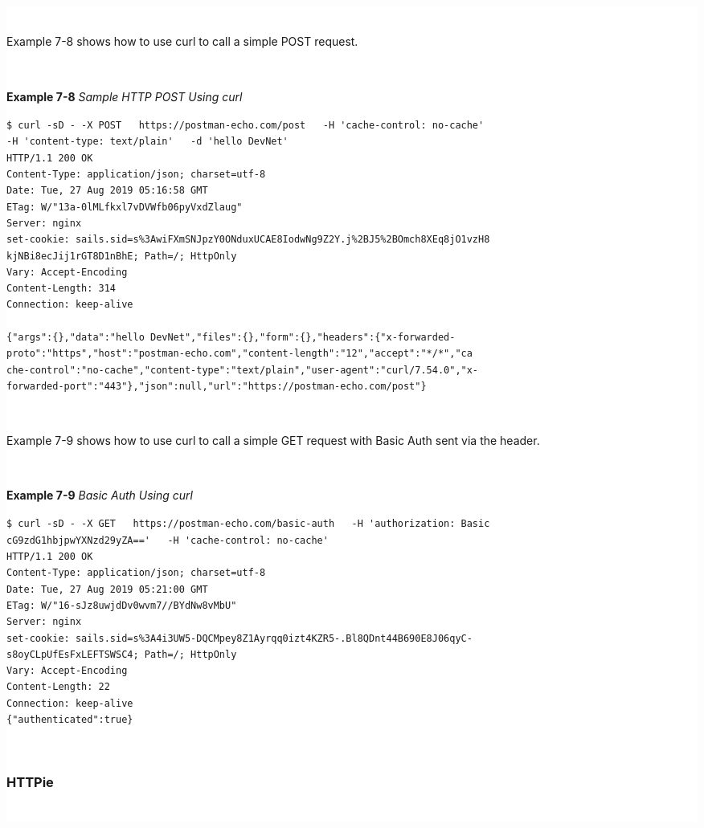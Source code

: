 &nbsp;

Example 7-8 shows how to use curl to call a simple POST request.

&nbsp;

**Example 7-8** *Sample HTTP POST Using curl*

```
$ curl -sD - -X POST   https://postman-echo.com/post   -H 'cache-control: no-cache'
-H 'content-type: text/plain'   -d 'hello DevNet'
HTTP/1.1 200 OK
Content-Type: application/json; charset=utf-8
Date: Tue, 27 Aug 2019 05:16:58 GMT
ETag: W/"13a-0lMLfkxl7vDVWfb06pyVxdZlaug"
Server: nginx
set-cookie: sails.sid=s%3AwiFXmSNJpzY0ONduxUCAE8IodwNg9Z2Y.j%2BJ5%2BOmch8XEq8jO1vzH8
kjNBi8ecJij1rGT8D1nBhE; Path=/; HttpOnly
Vary: Accept-Encoding
Content-Length: 314
Connection: keep-alive

{"args":{},"data":"hello DevNet","files":{},"form":{},"headers":{"x-forwarded-
proto":"https","host":"postman-echo.com","content-length":"12","accept":"*/*","ca
che-control":"no-cache","content-type":"text/plain","user-agent":"curl/7.54.0","x-
forwarded-port":"443"},"json":null,"url":"https://postman-echo.com/post"}
```

&nbsp;

Example 7-9 shows how to use curl to call a simple GET request with Basic Auth sent via the header.

&nbsp;

**Example 7-9** *Basic Auth Using curl*

```
$ curl -sD - -X GET   https://postman-echo.com/basic-auth   -H 'authorization: Basic
cG9zdG1hbjpwYXNzd29yZA=='   -H 'cache-control: no-cache'
HTTP/1.1 200 OK
Content-Type: application/json; charset=utf-8
Date: Tue, 27 Aug 2019 05:21:00 GMT
ETag: W/"16-sJz8uwjdDv0wvm7//BYdNw8vMbU"
Server: nginx
set-cookie: sails.sid=s%3A4i3UW5-DQCMpey8Z1Ayrqq0izt4KZR5-.Bl8QDnt44B690E8J06qyC-
s8oyCLpUfEsFxLEFTSWSC4; Path=/; HttpOnly
Vary: Accept-Encoding
Content-Length: 22
Connection: keep-alive
{"authenticated":true}
```

&nbsp;

### **HTTPie**

&nbsp;
